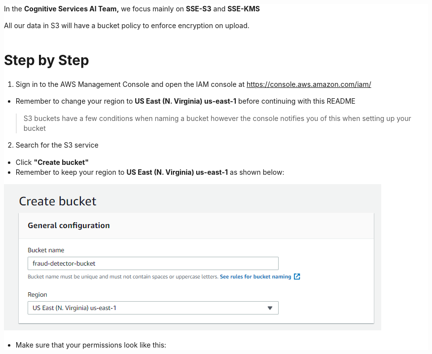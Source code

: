 In the **Cognitive Services AI Team,** we focus mainly on **SSE-S3** and **SSE-KMS**

All our data in S3 will  have a bucket policy to enforce encryption on upload.

# Step by Step

1. Sign in to the AWS Management Console and open the IAM console at https://console.aws.amazon.com/iam/

  - Remember to change your region to **US East (N. Virginia) us-east-1** before continuing with this README


> S3 buckets have a few conditions when naming a bucket however the console notifies you of this when setting up your bucket


2. Search for the S3 service
  - Click **"Create bucket"**
  - Remember to keep your region to **US East (N. Virginia) us-east-1** as shown below:

  ![alt text](resources/S3BucketCreation1.png)

- Make sure that your permissions look like this:
